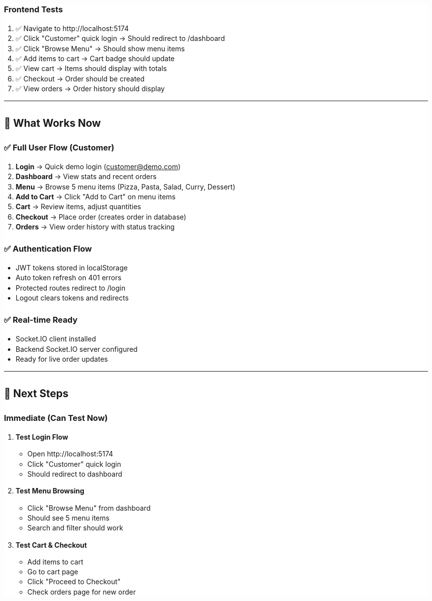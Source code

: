 ### Frontend Tests
1. ✅ Navigate to http://localhost:5174
2. ✅ Click "Customer" quick login → Should redirect to /dashboard
3. ✅ Click "Browse Menu" → Should show menu items
4. ✅ Add items to cart → Cart badge should update
5. ✅ View cart → Items should display with totals
6. ✅ Checkout → Order should be created
7. ✅ View orders → Order history should display

---

## 🎯 What Works Now

### ✅ Full User Flow (Customer)
1. **Login** → Quick demo login (customer@demo.com)
2. **Dashboard** → View stats and recent orders
3. **Menu** → Browse 5 menu items (Pizza, Pasta, Salad, Curry, Dessert)
4. **Add to Cart** → Click "Add to Cart" on menu items
5. **Cart** → Review items, adjust quantities
6. **Checkout** → Place order (creates order in database)
7. **Orders** → View order history with status tracking

### ✅ Authentication Flow
- JWT tokens stored in localStorage
- Auto token refresh on 401 errors
- Protected routes redirect to /login
- Logout clears tokens and redirects

### ✅ Real-time Ready
- Socket.IO client installed
- Backend Socket.IO server configured
- Ready for live order updates

---

## 🚀 Next Steps

### Immediate (Can Test Now)
1. **Test Login Flow**
   - Open http://localhost:5174
   - Click "Customer" quick login
   - Should redirect to dashboard

2. **Test Menu Browsing**
   - Click "Browse Menu" from dashboard
   - Should see 5 menu items
   - Search and filter should work

3. **Test Cart & Checkout**
   - Add items to cart
   - Go to cart page
   - Click "Proceed to Checkout"
   - Check orders page for new order
